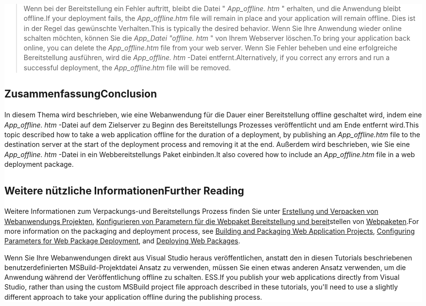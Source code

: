 > <span data-ttu-id="6e3fe-206">Wenn bei der Bereitstellung ein Fehler auftritt, bleibt die Datei " *App\_offline. htm* " erhalten, und die Anwendung bleibt offline.</span><span class="sxs-lookup"><span data-stu-id="6e3fe-206">If your deployment fails, the *App\_offline.htm* file will remain in place and your application will remain offline.</span></span> <span data-ttu-id="6e3fe-207">Dies ist in der Regel das gewünschte Verhalten.</span><span class="sxs-lookup"><span data-stu-id="6e3fe-207">This is typically the desired behavior.</span></span> <span data-ttu-id="6e3fe-208">Wenn Sie Ihre Anwendung wieder online schalten möchten, können Sie die *App\_Datei "offline. htm* " von Ihrem Webserver löschen.</span><span class="sxs-lookup"><span data-stu-id="6e3fe-208">To bring your application back online, you can delete the *App\_offline.htm* file from your web server.</span></span> <span data-ttu-id="6e3fe-209">Wenn Sie Fehler beheben und eine erfolgreiche Bereitstellung ausführen, wird die *App\_offline. htm* -Datei entfernt.</span><span class="sxs-lookup"><span data-stu-id="6e3fe-209">Alternatively, if you correct any errors and run a successful deployment, the *App\_offline.htm* file will be removed.</span></span>

## <a name="conclusion"></a><span data-ttu-id="6e3fe-210">Zusammenfassung</span><span class="sxs-lookup"><span data-stu-id="6e3fe-210">Conclusion</span></span>

<span data-ttu-id="6e3fe-211">In diesem Thema wird beschrieben, wie eine Webanwendung für die Dauer einer Bereitstellung offline geschaltet wird, indem eine *App\_offline. htm* -Datei auf dem Zielserver zu Beginn des Bereitstellungs Prozesses veröffentlicht und am Ende entfernt wird.</span><span class="sxs-lookup"><span data-stu-id="6e3fe-211">This topic described how to take a web application offline for the duration of a deployment, by publishing an *App\_offline.htm* file to the destination server at the start of the deployment process and removing it at the end.</span></span> <span data-ttu-id="6e3fe-212">Außerdem wird beschrieben, wie Sie eine *App\_offline. htm* -Datei in ein Webbereitstellungs Paket einbinden.</span><span class="sxs-lookup"><span data-stu-id="6e3fe-212">It also covered how to include an *App\_offline.htm* file in a web deployment package.</span></span>

## <a name="further-reading"></a><span data-ttu-id="6e3fe-213">Weitere nützliche Informationen</span><span class="sxs-lookup"><span data-stu-id="6e3fe-213">Further Reading</span></span>

<span data-ttu-id="6e3fe-214">Weitere Informationen zum Verpackungs-und Bereitstellungs Prozess finden Sie unter [Erstellung und Verpacken von Webanwendungs Projekten](../web-deployment-in-the-enterprise/building-and-packaging-web-application-projects.md), [Konfigurieren von Parametern für die Webpaket Bereitstellung und bereit](../web-deployment-in-the-enterprise/configuring-parameters-for-web-package-deployment.md)stellen von [Webpaketen](../web-deployment-in-the-enterprise/deploying-web-packages.md).</span><span class="sxs-lookup"><span data-stu-id="6e3fe-214">For more information on the packaging and deployment process, see [Building and Packaging Web Application Projects](../web-deployment-in-the-enterprise/building-and-packaging-web-application-projects.md), [Configuring Parameters for Web Package Deployment](../web-deployment-in-the-enterprise/configuring-parameters-for-web-package-deployment.md), and [Deploying Web Packages](../web-deployment-in-the-enterprise/deploying-web-packages.md).</span></span>

<span data-ttu-id="6e3fe-215">Wenn Sie Ihre Webanwendungen direkt aus Visual Studio heraus veröffentlichen, anstatt den in diesen Tutorials beschriebenen benutzerdefinierten MSBuild-Projektdatei Ansatz zu verwenden, müssen Sie einen etwas anderen Ansatz verwenden, um die Anwendung während der Veröffentlichung offline zu schalten. ESS.</span><span class="sxs-lookup"><span data-stu-id="6e3fe-215">If you publish your web applications directly from Visual Studio, rather than using the custom MSBuild project file approach described in these tutorials, you'll need to use a slightly different approach to take your application offline during the publishing process.</span></span>
